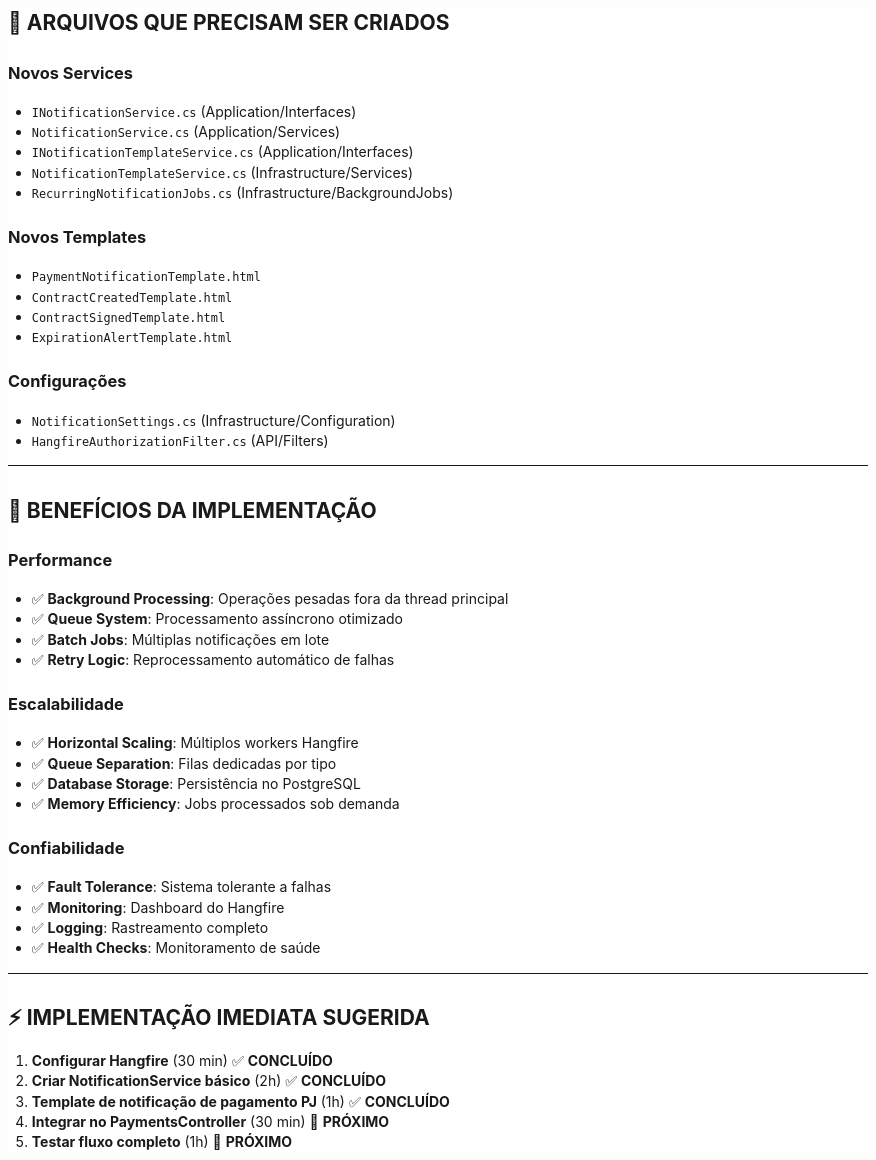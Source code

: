 
## 🔧 **ARQUIVOS QUE PRECISAM SER CRIADOS**

### **Novos Services**
- `INotificationService.cs` (Application/Interfaces)
- `NotificationService.cs` (Application/Services)
- `INotificationTemplateService.cs` (Application/Interfaces)
- `NotificationTemplateService.cs` (Infrastructure/Services)
- `RecurringNotificationJobs.cs` (Infrastructure/BackgroundJobs)

### **Novos Templates**
- `PaymentNotificationTemplate.html`
- `ContractCreatedTemplate.html`
- `ContractSignedTemplate.html`
- `ExpirationAlertTemplate.html`

### **Configurações**
- `NotificationSettings.cs` (Infrastructure/Configuration)
- `HangfireAuthorizationFilter.cs` (API/Filters)

---

## 🚀 **BENEFÍCIOS DA IMPLEMENTAÇÃO**

### **Performance**
- ✅ **Background Processing**: Operações pesadas fora da thread principal
- ✅ **Queue System**: Processamento assíncrono otimizado
- ✅ **Batch Jobs**: Múltiplas notificações em lote
- ✅ **Retry Logic**: Reprocessamento automático de falhas

### **Escalabilidade**
- ✅ **Horizontal Scaling**: Múltiplos workers Hangfire
- ✅ **Queue Separation**: Filas dedicadas por tipo
- ✅ **Database Storage**: Persistência no PostgreSQL
- ✅ **Memory Efficiency**: Jobs processados sob demanda

### **Confiabilidade**
- ✅ **Fault Tolerance**: Sistema tolerante a falhas
- ✅ **Monitoring**: Dashboard do Hangfire
- ✅ **Logging**: Rastreamento completo
- ✅ **Health Checks**: Monitoramento de saúde

---

## ⚡ **IMPLEMENTAÇÃO IMEDIATA SUGERIDA**

1. **Configurar Hangfire** (30 min) ✅ **CONCLUÍDO**
2. **Criar NotificationService básico** (2h) ✅ **CONCLUÍDO**
3. **Template de notificação de pagamento PJ** (1h) ✅ **CONCLUÍDO**
4. **Integrar no PaymentsController** (30 min) 🔄 **PRÓXIMO**
5. **Testar fluxo completo** (1h) 🔄 **PRÓXIMO**
